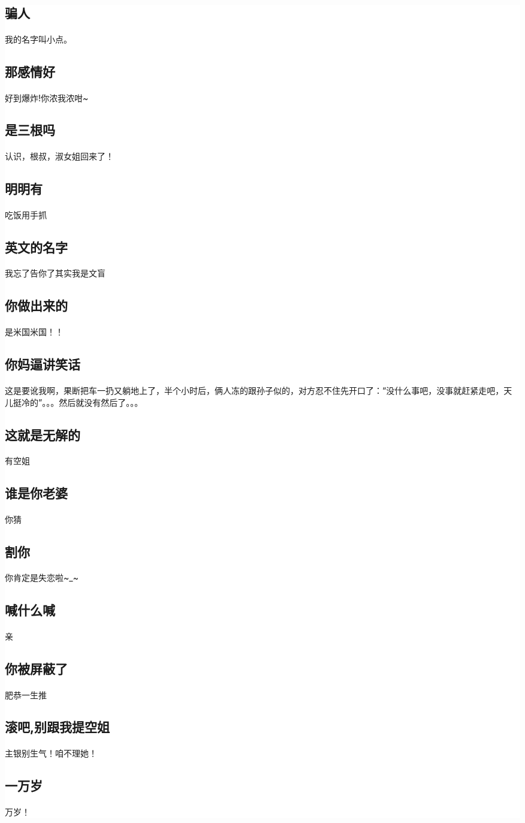 ## 骗人
我的名字叫小点。

## 那感情好
好到爆炸!你浓我浓咁~

## 是三根吗
认识，根叔，淑女姐回来了！

## 明明有
吃饭用手抓

## 英文的名字
我忘了告你了其实我是文盲

## 你做出来的
是米国米国！！

## 你妈逼讲笑话
这是要讹我啊，果断把车一扔又躺地上了，半个小时后，俩人冻的跟孙子似的，对方忍不住先开口了：“没什么事吧，没事就赶紧走吧，天儿挺冷的”。。。然后就没有然后了。。。

## 这就是无解的
有空姐

## 谁是你老婆
你猜

## 割你
你肯定是失恋啦~_~

## 喊什么喊
亲

## 你被屏蔽了
肥恭一生推

## 滚吧,别跟我提空姐
主银别生气！咱不理她！

## 一万岁
万岁！
